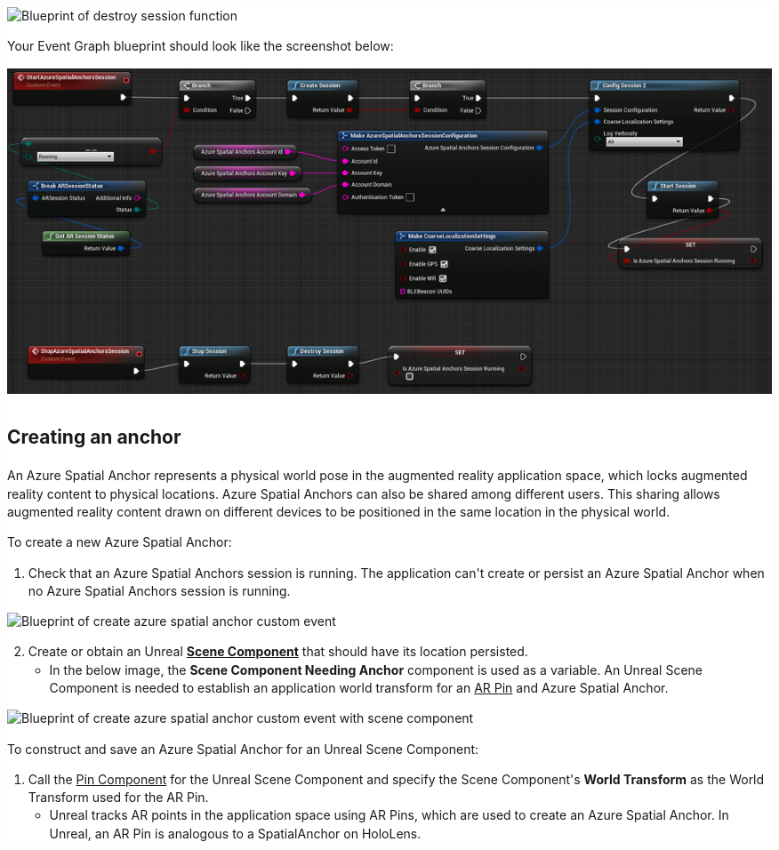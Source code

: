 ![Blueprint of destroy session function](images/asa-unreal/unreal-spatial-anchors-img-07.png)

Your Event Graph blueprint should look like the screenshot below:

![Blueprint of complete event graph of azure spatial anchor session setup](images/asa-unreal/unreal-spatial-anchors-img-08.png)

## Creating an anchor

An Azure Spatial Anchor represents a physical world pose in the augmented reality application space, which locks augmented reality content to physical locations. Azure Spatial Anchors can also be shared among different users. This sharing allows augmented reality content drawn on different devices to be positioned in the same location in the physical world. 

To create a new Azure Spatial Anchor:
1. Check that an Azure Spatial Anchors session is running. The application can't create or persist an Azure Spatial Anchor when no Azure Spatial Anchors session is running.

![Blueprint of create azure spatial anchor custom event](images/asa-unreal/unreal-spatial-anchors-img-09.png)

2. Create or obtain an Unreal **[Scene Component](https://docs.unrealengine.com/API/Runtime/Engine/Components/USceneComponent/)** that should have its location persisted. 
    * In the below image, the **Scene Component Needing Anchor** component is used as a variable. An Unreal Scene Component is needed to establish an application world transform for an [AR Pin](https://docs.unrealengine.com/BlueprintAPI/ARAugmentedReality/ARPin/) and Azure Spatial Anchor.

![Blueprint of create azure spatial anchor custom event with scene component](images/asa-unreal/unreal-spatial-anchors-img-10.png)

To construct and save an Azure Spatial Anchor for an Unreal Scene Component:
1. Call the [Pin Component](https://docs.unrealengine.com/BlueprintAPI/ARAugmentedReality/ARPin/PinComponent/) for the Unreal Scene Component and specify the Scene Component's **World Transform** as the World Transform used for the AR Pin.
    * Unreal tracks AR points in the application space using AR Pins, which are used to create an Azure Spatial Anchor. In Unreal, an AR Pin is analogous to a SpatialAnchor on HoloLens.
